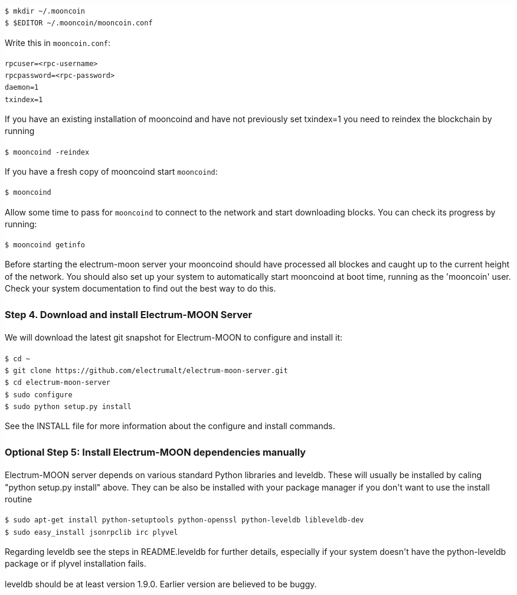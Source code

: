     $ mkdir ~/.mooncoin
    $ $EDITOR ~/.mooncoin/mooncoin.conf

Write this in `mooncoin.conf`:

    rpcuser=<rpc-username>
    rpcpassword=<rpc-password>
    daemon=1
    txindex=1


If you have an existing installation of mooncoind and have not previously
set txindex=1 you need to reindex the blockchain by running

    $ mooncoind -reindex

If you have a fresh copy of mooncoind start `mooncoind`:

    $ mooncoind

Allow some time to pass for `mooncoind` to connect to the network and start
downloading blocks. You can check its progress by running:

    $ mooncoind getinfo

Before starting the electrum-moon server your mooncoind should have processed all 
blockes and caught up to the current height of the network.
You should also set up your system to automatically start mooncoind at boot
time, running as the 'mooncoin' user. Check your system documentation to
find out the best way to do this.

### Step 4. Download and install Electrum-MOON Server

We will download the latest git snapshot for Electrum-MOON to configure and install it:

    $ cd ~
    $ git clone https://github.com/electrumalt/electrum-moon-server.git
    $ cd electrum-moon-server
    $ sudo configure
    $ sudo python setup.py install

See the INSTALL file for more information about the configure and install commands. 

### Optional Step 5: Install Electrum-MOON dependencies manually

Electrum-MOON server depends on various standard Python libraries and leveldb. These will usually be
installed by caling "python setup.py install" above. They can be also be installed with your
package manager if you don't want to use the install routine

    $ sudo apt-get install python-setuptools python-openssl python-leveldb libleveldb-dev 
    $ sudo easy_install jsonrpclib irc plyvel

Regarding leveldb see the steps in README.leveldb for further details, especially if your system
doesn't have the python-leveldb package or if plyvel installation fails.

leveldb should be at least version 1.9.0. Earlier version are believed to be buggy.
